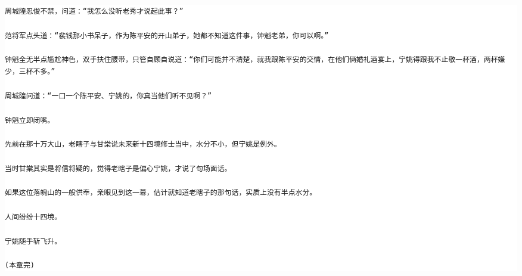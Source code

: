     周城隍忍俊不禁，问道：“我怎么没听老秀才说起此事？”

    范将军点头道：“裴钱那小书呆子，作为陈平安的开山弟子，她都不知道这件事，钟魁老弟，你可以啊。”

    钟魁全无半点尴尬神色，双手扶住腰带，只管自顾自说道：“你们可能并不清楚，就我跟陈平安的交情，在他们俩婚礼酒宴上，宁姚得跟我不止敬一杯酒，两杯嫌少，三杯不多。”

    周城隍问道：“一口一个陈平安、宁姚的，你真当他们听不见啊？”

    钟魁立即闭嘴。

    先前在那十万大山，老瞎子与甘棠说未来新十四境修士当中，水分不小，但宁姚是例外。

    当时甘棠其实是将信将疑的，觉得老瞎子是偏心宁姚，才说了句场面话。

    如果这位落魄山的一般供奉，亲眼见到这一幕，估计就知道老瞎子的那句话，实质上没有半点水分。

    人间纷纷十四境。

    宁姚随手斩飞升。

    (本章完)